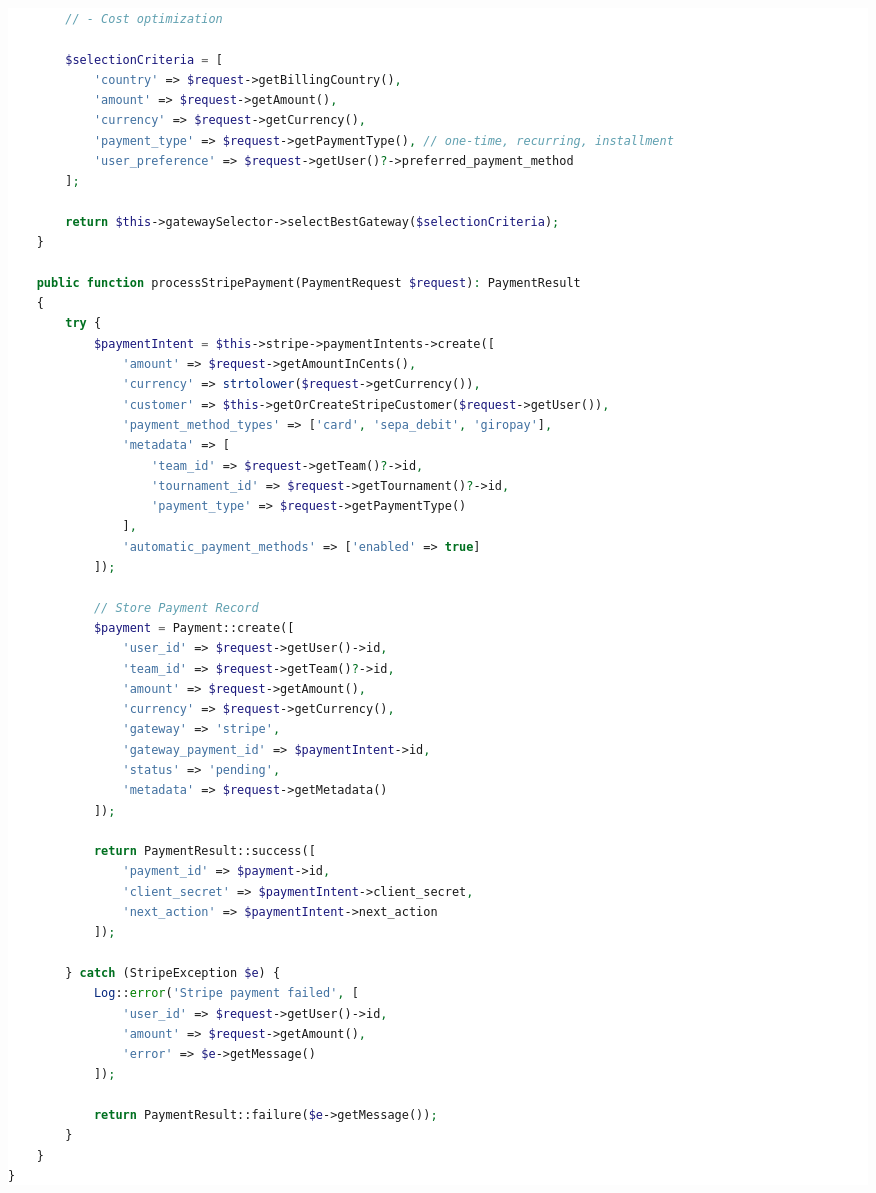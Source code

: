 ```php
        // - Cost optimization
        
        $selectionCriteria = [
            'country' => $request->getBillingCountry(),
            'amount' => $request->getAmount(),
            'currency' => $request->getCurrency(),
            'payment_type' => $request->getPaymentType(), // one-time, recurring, installment
            'user_preference' => $request->getUser()?->preferred_payment_method
        ];
        
        return $this->gatewaySelector->selectBestGateway($selectionCriteria);
    }
    
    public function processStripePayment(PaymentRequest $request): PaymentResult
    {
        try {
            $paymentIntent = $this->stripe->paymentIntents->create([
                'amount' => $request->getAmountInCents(),
                'currency' => strtolower($request->getCurrency()),
                'customer' => $this->getOrCreateStripeCustomer($request->getUser()),
                'payment_method_types' => ['card', 'sepa_debit', 'giropay'],
                'metadata' => [
                    'team_id' => $request->getTeam()?->id,
                    'tournament_id' => $request->getTournament()?->id,
                    'payment_type' => $request->getPaymentType()
                ],
                'automatic_payment_methods' => ['enabled' => true]
            ]);
            
            // Store Payment Record
            $payment = Payment::create([
                'user_id' => $request->getUser()->id,
                'team_id' => $request->getTeam()?->id,
                'amount' => $request->getAmount(),
                'currency' => $request->getCurrency(),
                'gateway' => 'stripe',
                'gateway_payment_id' => $paymentIntent->id,
                'status' => 'pending',
                'metadata' => $request->getMetadata()
            ]);
            
            return PaymentResult::success([
                'payment_id' => $payment->id,
                'client_secret' => $paymentIntent->client_secret,
                'next_action' => $paymentIntent->next_action
            ]);
            
        } catch (StripeException $e) {
            Log::error('Stripe payment failed', [
                'user_id' => $request->getUser()->id,
                'amount' => $request->getAmount(),
                'error' => $e->getMessage()
            ]);
            
            return PaymentResult::failure($e->getMessage());
        }
    }
}
```
